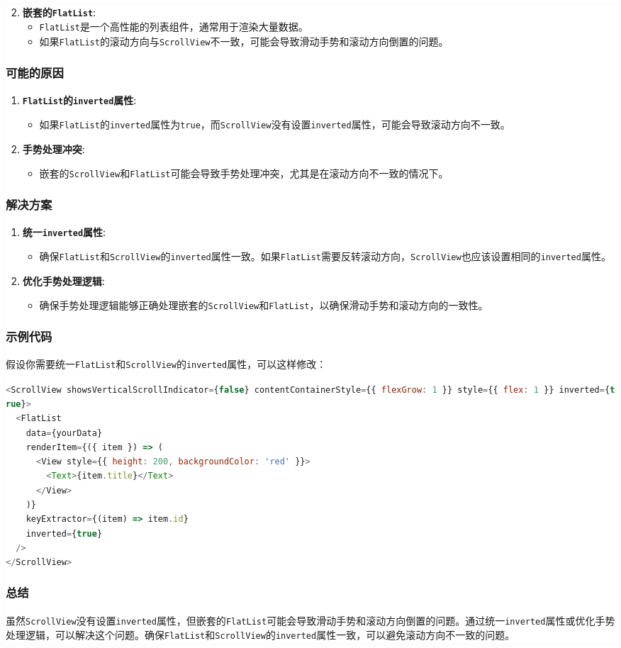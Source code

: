 2. **嵌套的`FlatList`**:
   - `FlatList`是一个高性能的列表组件，通常用于渲染大量数据。
   - 如果`FlatList`的滚动方向与`ScrollView`不一致，可能会导致滑动手势和滚动方向倒置的问题。

### 可能的原因

1. **`FlatList`的`inverted`属性**:
   - 如果`FlatList`的`inverted`属性为`true`，而`ScrollView`没有设置`inverted`属性，可能会导致滚动方向不一致。

2. **手势处理冲突**:
   - 嵌套的`ScrollView`和`FlatList`可能会导致手势处理冲突，尤其是在滚动方向不一致的情况下。

### 解决方案

1. **统一`inverted`属性**:
   - 确保`FlatList`和`ScrollView`的`inverted`属性一致。如果`FlatList`需要反转滚动方向，`ScrollView`也应该设置相同的`inverted`属性。

2. **优化手势处理逻辑**:
   - 确保手势处理逻辑能够正确处理嵌套的`ScrollView`和`FlatList`，以确保滑动手势和滚动方向的一致性。

### 示例代码

假设你需要统一`FlatList`和`ScrollView`的`inverted`属性，可以这样修改：

```javascript
<ScrollView showsVerticalScrollIndicator={false} contentContainerStyle={{ flexGrow: 1 }} style={{ flex: 1 }} inverted={true}>
  <FlatList
    data={yourData}
    renderItem={({ item }) => (
      <View style={{ height: 200, backgroundColor: 'red' }}>
        <Text>{item.title}</Text>
      </View>
    )}
    keyExtractor={(item) => item.id}
    inverted={true}
  />
</ScrollView>
```

### 总结

虽然`ScrollView`没有设置`inverted`属性，但嵌套的`FlatList`可能会导致滑动手势和滚动方向倒置的问题。通过统一`inverted`属性或优化手势处理逻辑，可以解决这个问题。确保`FlatList`和`ScrollView`的`inverted`属性一致，可以避免滚动方向不一致的问题。
